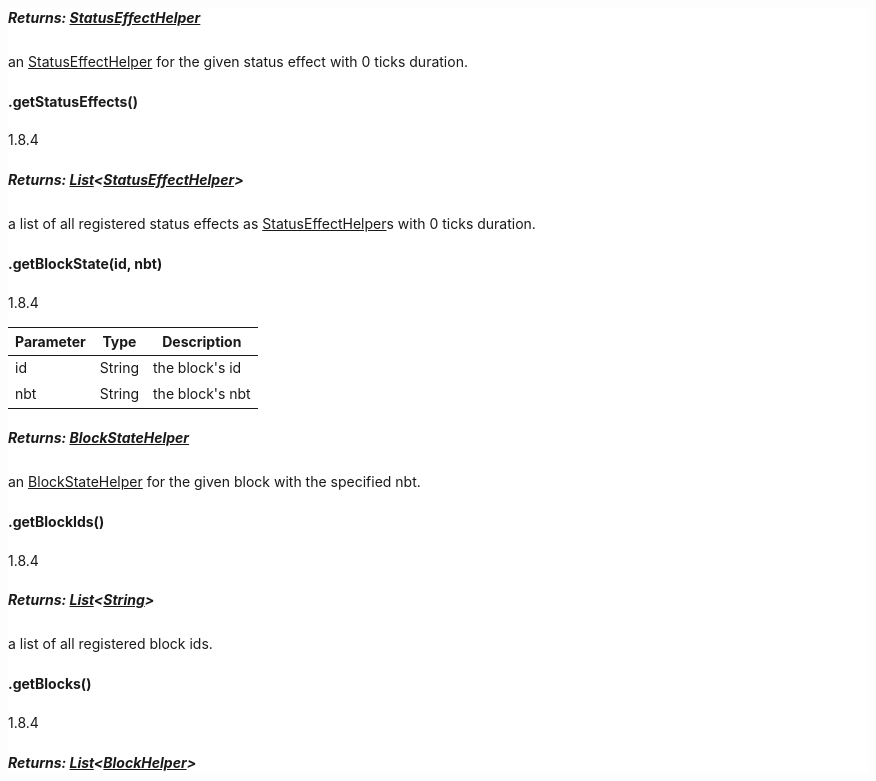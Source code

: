 ##### Returns: [StatusEffectHelper](1.9.2/xyz/wagyourtail/jsmacros/client/api/helpers/StatusEffectHelper.html)

an [StatusEffectHelper](1.9.2/xyz/wagyourtail/jsmacros/client/api/helpers/StatusEffectHelper.html) for the given status effect with 0 ticks duration.



#### .getStatusEffects()

1.8.4


##### Returns: [List](https://docs.oracle.com/javase/8/docs/api/index.html?java/util/List.html)<[StatusEffectHelper](1.9.2/xyz/wagyourtail/jsmacros/client/api/helpers/StatusEffectHelper.html)>

a list of all registered status effects as [StatusEffectHelper](1.9.2/xyz/wagyourtail/jsmacros/client/api/helpers/StatusEffectHelper.html)s with 0 ticks duration.



#### .getBlockState(id, nbt)

1.8.4

| Parameter | Type | Description |
|---|---|---|
| id | String | the block's id |
| nbt | String | the block's nbt |

##### Returns: [BlockStateHelper](1.9.2/xyz/wagyourtail/jsmacros/client/api/helpers/world/BlockStateHelper.html)

an [BlockStateHelper](1.9.2/xyz/wagyourtail/jsmacros/client/api/helpers/world/BlockStateHelper.html) for the given block with the specified nbt.



#### .getBlockIds()

1.8.4


##### Returns: [List](https://docs.oracle.com/javase/8/docs/api/index.html?java/util/List.html)<[String](https://docs.oracle.com/javase/8/docs/api/index.html?java/lang/String.html)>

a list of all registered block ids.



#### .getBlocks()

1.8.4


##### Returns: [List](https://docs.oracle.com/javase/8/docs/api/index.html?java/util/List.html)<[BlockHelper](1.9.2/xyz/wagyourtail/jsmacros/client/api/helpers/world/BlockHelper.html)>

